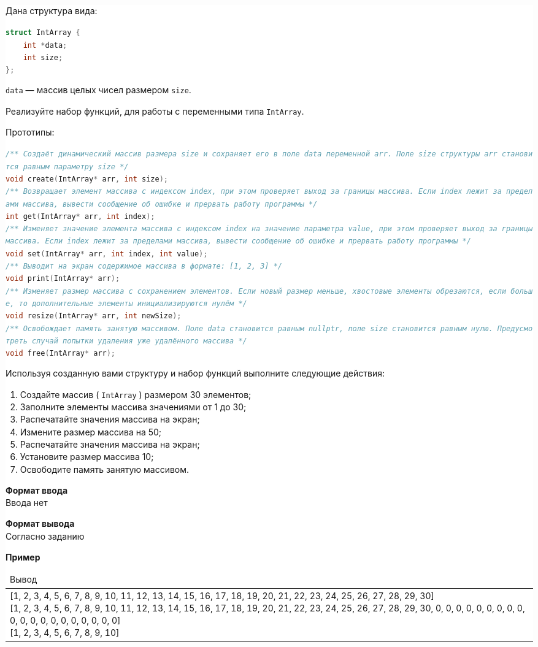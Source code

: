 </div>

Дана структура вида:

```c++
struct IntArray {
    int *data;
    int size;
};
```

`data` — массив целых чисел размером `size`. 

Реализуйте набор функций, для работы с переменными типа `IntArray`.

Прототипы:
```c++
/** Создаёт динамический массив размера size и сохраняет его в поле data переменной arr. Поле size структуры arr становится равным параметру size */
void create(IntArray* arr, int size);
/** Возвращает элемент массива с индексом index, при этом проверяет выход за границы массива. Если index лежит за пределами массива, вывести сообщение об ошибке и прервать работу программы */
int get(IntArray* arr, int index);
/** Изменяет значение элемента массива с индексом index на значение параметра value, при этом проверяет выход за границы массива. Если index лежит за пределами массива, вывести сообщение об ошибке и прервать работу программы */
void set(IntArray* arr, int index, int value);
/** Выводит на экран содержимое массива в формате: [1, 2, 3] */
void print(IntArray* arr);
/** Изменяет размер массива с сохранением элементов. Если новый размер меньше, хвостовые элементы обрезаются, если больше, то дополнительные элементы инициализируются нулём */
void resize(IntArray* arr, int newSize);
/** Освобождает память занятую массивом. Поле data становится равным nullptr, поле size становится равным нулю. Предусмотреть случай попытки удаления уже удалённого массива */
void free(IntArray* arr);
```

Используя созданную вами структуру и набор функций выполните следующие действия:

1. Создайте массив ( `IntArray` ) размером 30 элементов;
2. Заполните элементы массива значениями от 1 до 30;
3. Распечатайте значения массива на экран;
4. Измените размер массива на 50;
5. Распечатайте значения массива на экран;
6. Установите размер массива 10;
7. Освободите память занятую массивом.

**Формат ввода**   
Ввода нет

**Формат вывода**   
Согласно заданию

**Пример**

<table><thead><tr><td width="100%">Вывод</td></tr></thead><tr><td valign="top">[1, 2, 3, 4, 5, 6, 7, 8, 9, 10, 11, 12, 13, 14, 15, 16, 17, 18, 19, 20, 21, 22, 23, 24, 25, 26, 27, 28, 29, 30]<br/>[1, 2, 3, 4, 5, 6, 7, 8, 9, 10, 11, 12, 13, 14, 15, 16, 17, 18, 19, 20, 21, 22, 23, 24, 25, 26, 27, 28, 29, 30, 0, 0, 0, 0, 0, 0, 0, 0, 0, 0, 0, 0, 0, 0, 0, 0, 0, 0, 0, 0]<br/>[1, 2, 3, 4, 5, 6, 7, 8, 9, 10]</td></tr></table>
